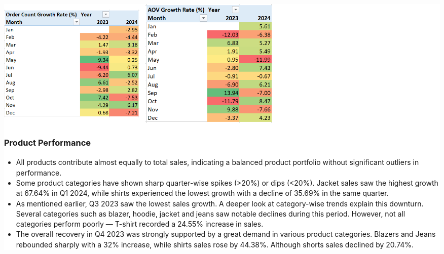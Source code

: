   <img src="https://github.com/Anant-Chambiyal/Myntra-Sales-and-Customer-Analytics/blob/main/images_and_visualizations/order_count_growth_by_month.png" width="31%" height="235"/>
  <img src="https://github.com/Anant-Chambiyal/Myntra-Sales-and-Customer-Analytics/blob/main/images_and_visualizations/aov_growth_by_month.png" width="31%" height="235"/>
</p>

### Product Performance

- All products contribute almost equally to total sales, indicating a balanced product portfolio without significant outliers in performance.
- Some product categories have shown sharp quarter-wise spikes (>20%) or dips (<20%). Jacket sales saw the highest growth at 67.64% in Q1 2024, while shirts experienced the lowest growth with a decline of 35.69% in the same quarter.
- As mentioned earlier, Q3 2023 saw the lowest sales growth. A deeper look at category-wise trends explain this downturn. Several categories such as blazer, hoodie, jacket and jeans saw notable declines during this period. However, not all categories perform poorly — T-shirt recorded a 24.55% increase in sales.
- The overall recovery in Q4 2023 was strongly supported by a great demand in various product categories. Blazers and Jeans rebounded sharply with a 32% increase, while shirts sales rose by 44.38%. Although shorts sales declined by 20.74%.

